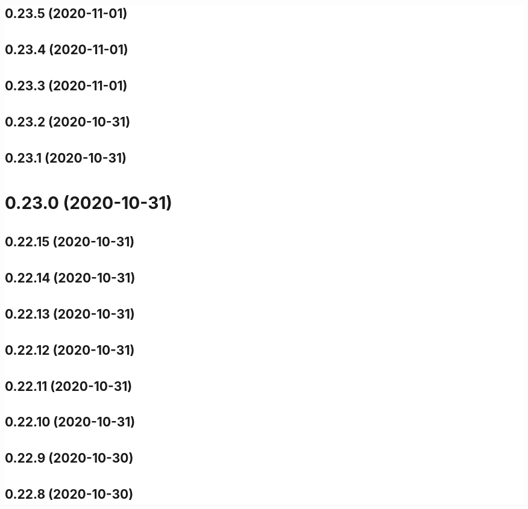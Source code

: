 

## 0.23.5 (2020-11-01)



## 0.23.4 (2020-11-01)



## 0.23.3 (2020-11-01)



## 0.23.2 (2020-10-31)



## 0.23.1 (2020-10-31)



# 0.23.0 (2020-10-31)



## 0.22.15 (2020-10-31)



## 0.22.14 (2020-10-31)



## 0.22.13 (2020-10-31)



## 0.22.12 (2020-10-31)



## 0.22.11 (2020-10-31)



## 0.22.10 (2020-10-31)



## 0.22.9 (2020-10-30)



## 0.22.8 (2020-10-30)
